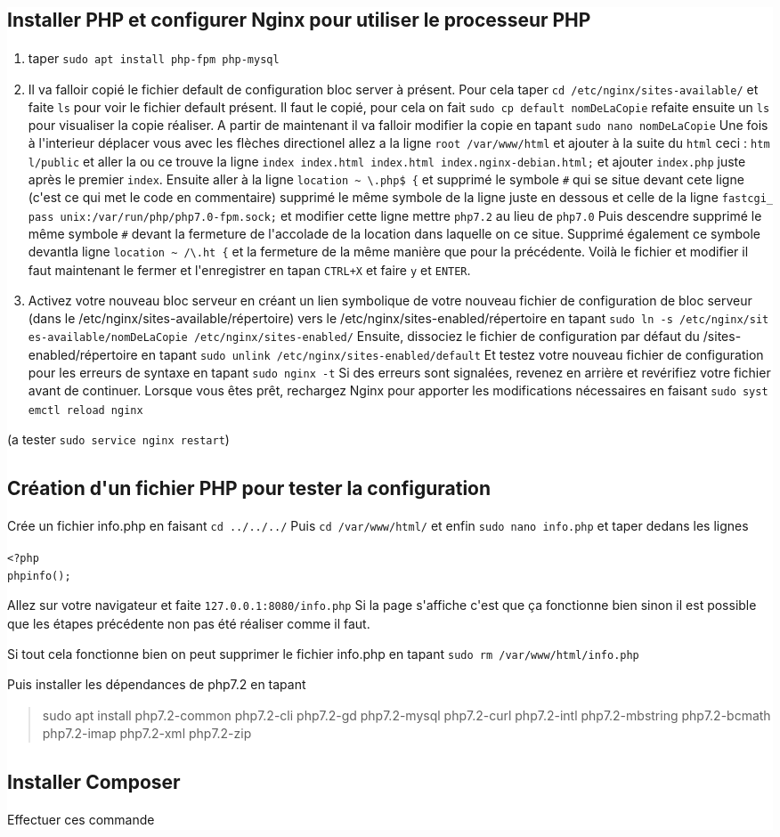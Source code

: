 ## Installer PHP et configurer Nginx pour utiliser le processeur PHP

1. taper `sudo apt install php-fpm php-mysql`

2. Il va falloir copié le fichier default de configuration bloc server à présent. Pour cela taper `cd /etc/nginx/sites-available/` et faite `ls` pour voir le fichier default présent. Il faut le copié, pour cela on fait `sudo cp default nomDeLaCopie` refaite ensuite un `ls` pour visualiser la copie réaliser. A partir de maintenant il va falloir modifier la copie en tapant `sudo nano nomDeLaCopie` Une fois à l'interieur déplacer vous avec les flèches directionel allez a la ligne `root /var/www/html` et ajouter à la suite du `html` ceci : `html/public` et aller la ou ce trouve la ligne `index index.html index.html index.nginx-debian.html;` et ajouter `index.php` juste après le premier `index`. Ensuite aller à la ligne `location ~ \.php$ {` et supprimé le symbole `#` qui se situe devant cete ligne (c'est ce qui met le code en commentaire) supprimé le même symbole de la ligne juste en dessous et celle de la ligne `fastcgi_pass unix:/var/run/php/php7.0-fpm.sock;` et modifier cette ligne mettre `php7.2` au lieu de `php7.0` Puis descendre supprimé le même symbole `#` devant la fermeture de l'accolade de la location dans laquelle on ce situe. Supprimé également ce symbole devantla ligne `location ~ /\.ht {` et la fermeture de la même manière que pour la précédente. Voilà le fichier et modifier il faut maintenant le fermer et l'enregistrer en tapan `CTRL+X` et faire `y` et `ENTER`.

3. Activez votre nouveau bloc serveur en créant un lien symbolique de votre nouveau fichier de configuration de bloc serveur (dans le /etc/nginx/sites-available/répertoire) vers le /etc/nginx/sites-enabled/répertoire en tapant `sudo ln -s /etc/nginx/sites-available/nomDeLaCopie /etc/nginx/sites-enabled/` Ensuite, dissociez le fichier de configuration par défaut du /sites-enabled/répertoire en tapant `sudo unlink /etc/nginx/sites-enabled/default` Et testez votre nouveau fichier de configuration pour les erreurs de syntaxe en tapant `sudo nginx -t` Si des erreurs sont signalées, revenez en arrière et revérifiez votre fichier avant de continuer. Lorsque vous êtes prêt, rechargez Nginx pour apporter les modifications nécessaires en faisant `sudo systemctl reload nginx`

(a tester `sudo service nginx restart`)

## Création d'un fichier PHP pour tester la configuration

Crée un fichier info.php en faisant `cd ../../../` Puis `cd /var/www/html/` et enfin `sudo nano info.php` et taper dedans les lignes 
```
<?php
phpinfo();
```

Allez sur votre navigateur et faite `127.0.0.1:8080/info.php` Si la page s'affiche c'est que ça fonctionne bien sinon il est possible que les étapes précédente non pas été réaliser comme il faut.

Si tout cela fonctionne bien on peut supprimer le fichier info.php en tapant `sudo rm /var/www/html/info.php`

Puis installer les dépendances de php7.2 en tapant 
> sudo apt install php7.2-common php7.2-cli php7.2-gd php7.2-mysql php7.2-curl php7.2-intl php7.2-mbstring php7.2-bcmath php7.2-imap php7.2-xml php7.2-zip

## Installer Composer

Effectuer ces commande
